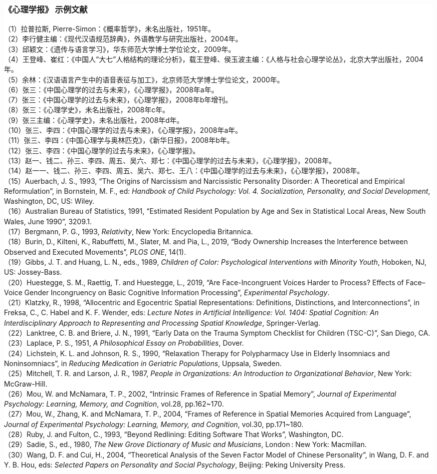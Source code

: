 

### 《心理学报》 示例文献



<div class="csl-bib-body maxoffset-0 second-field-align-false hangingindent-true">
  <div class="csl-entry">（1）拉普拉斯, Pierre-Simon：《概率哲学》，未名出版社，1951年。</div>
  <div class="csl-entry">（2）李行健主编：《现代汉语规范辞典》，外语教学与研究出版社，2004年。</div>
  <div class="csl-entry">（3）邱颖文：《遗传与语言学习》，华东师范大学博士学位论文，2009年。</div>
  <div class="csl-entry">（4）王登峰、崔红：《中国人“大七”人格结构的理论分析》，载王登峰、侯玉波主编：《人格与社会心理学论丛》，北京大学出版社，2004年。</div>
  <div class="csl-entry">（5）余林：《汉语语言产生中的语音表征与加工》，北京师范大学博士学位论文，2000年。</div>
  <div class="csl-entry">（6）张三：《中国心理学的过去与未来》，《心理学报》，2008年a年。</div>
  <div class="csl-entry">（7）张三：《中国心理学的过去与未来》，《心理学报》，2008年b年增刊。</div>
  <div class="csl-entry">（8）张三：《心理学史》，未名出版社，2008年c年。</div>
  <div class="csl-entry">（9）张三主编：《心理学史》，未名出版社，2008年d年。</div>
  <div class="csl-entry">（10）张三、李四：《中国心理学的过去与未来》，《心理学报》，2008年a年。</div>
  <div class="csl-entry">（11）张三、李四：《中国心理学与奥林匹克》，《新华日报》，2008年b年。</div>
  <div class="csl-entry">（12）张三、李四：《中国心理学的过去与未来》，《心理学报》。</div>
  <div class="csl-entry">（13）赵一、钱二、孙三、李四、周五、吴六、郑七：《中国心理学的过去与未来》，《心理学报》，2008年。</div>
  <div class="csl-entry">（14）赵一一、钱二、孙三、李四、周五、吴六、郑七、王八：《中国心理学的过去与未来》，《心理学报》，2008年。</div>
  <div class="csl-entry">（15）Auerbach, J. S., 1993, “The Origins of Narcissism and Narcissistic Personality Disorder: A Theoretical and Empirical Reformulation”, in Bornstein, M. F., ed: <i>Handbook of Child Psychology: Vol. 4. Socialization, Personality, and Social Development</i>, Washington, DC, US: Wiley.</div>
  <div class="csl-entry">（16）Australian Bureau of Statistics, 1991, “Estimated Resident Population by Age and Sex in Statistical Local Areas, New South Wales, June 1990”, 3209.1.</div>
  <div class="csl-entry">（17）Bergmann, P. G., 1993, <i>Relativity</i>, New York: Encyclopedia Britannica.</div>
  <div class="csl-entry">（18）Burin, D., Kilteni, K., Rabuffetti, M., Slater, M. and Pia, L., 2019, “Body Ownership Increases the Interference between Observed and Executed Movements”, <i>PLOS ONE</i>, 14(1).</div>
  <div class="csl-entry">（19）Gibbs, J. T. and Huang, L. N., eds., 1989, <i>Children of Color: Psychological Interventions with Minority Youth</i>, Hoboken, NJ, US: Jossey-Bass.</div>
  <div class="csl-entry">（20）Huestegge, S. M., Raettig, T. and Huestegge, L., 2019, “Are Face-Incongruent Voices Harder to Process? Effects of Face–Voice Gender Incongruency on Basic Cognitive Information Processing”, <i>Experimental Psychology</i>.</div>
  <div class="csl-entry">（21）Klatzky, R., 1998, “Allocentric and Egocentric Spatial Representations: Definitions, Distinctions, and Interconnections”, in Freksa, C., C. Habel and K. F. Wender, eds: <i>Lecture Notes in Artificial Intelligence: Vol. 1404: Spatial Cognition: An Interdisciplinary Approach to Representing and Processing Spatial Knowledge</i>, Springer-Verlag.</div>
  <div class="csl-entry">（22）Lanktree, C. B. and Briere, J. N., 1991, “Early Data on the Trauma Symptom Checklist for Children (TSC-C)”, San Diego, CA.</div>
  <div class="csl-entry">（23）Laplace, P. S., 1951, <i>A Philosophical Essay on Probabilities</i>, Dover.</div>
  <div class="csl-entry">（24）Lichstein, K. L. and Johnson, R. S., 1990, “Relaxation Therapy for Polypharmacy Use in Elderly Insomniacs and Noninsomniacs”, in <i>Reducing Medication in Geriatric Populations</i>, Uppsala, Sweden.</div>
  <div class="csl-entry">（25）Mitchell, T. R. and Larson, J. R., 1987, <i>People in Organizations: An Introduction to Organizational Behavior</i>, New York: McGraw-Hill.</div>
  <div class="csl-entry">（26）Mou, W. and McNamara, T. P., 2002, “Intrinsic Frames of Reference in Spatial Memory”, <i>Journal of Experimental Psychology: Learning, Memory, and Cognition</i>, vol.28, pp.162~170.</div>
  <div class="csl-entry">（27）Mou, W., Zhang, K. and McNamara, T. P., 2004, “Frames of Reference in Spatial Memories Acquired from Language”, <i>Journal of Experimental Psychology: Learning, Memory, and Cognition</i>, vol.30, pp.171~180.</div>
  <div class="csl-entry">（28）Ruby, J. and Fulton, C., 1993, “Beyond Redlining: Editing Software That Works”, Washington, DC.</div>
  <div class="csl-entry">（29）Sadie, S., ed., 1980, <i>The New Grove Dictionary of Music and Musicians</i>, London : New York: Macmillan.</div>
  <div class="csl-entry">（30）Wang, D. F. and Cui, H., 2004, “Theoretical Analysis of the Seven Factor Model of Chinese Personality”, in Wang, D. F. and Y. B. Hou, eds: <i>Selected Papers on Personality and Social Psychology</i>, Beijing: Peking University Press.</div>